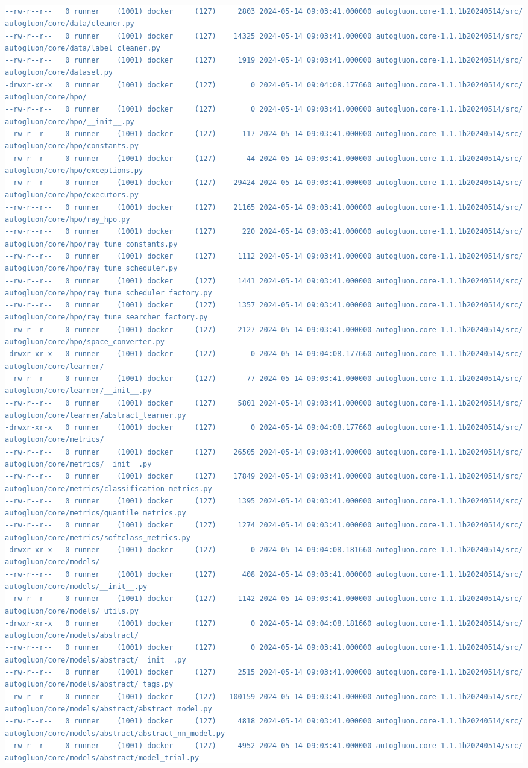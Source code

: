 ```diff
--rw-r--r--   0 runner    (1001) docker     (127)     2803 2024-05-14 09:03:41.000000 autogluon.core-1.1.1b20240514/src/autogluon/core/data/cleaner.py
--rw-r--r--   0 runner    (1001) docker     (127)    14325 2024-05-14 09:03:41.000000 autogluon.core-1.1.1b20240514/src/autogluon/core/data/label_cleaner.py
--rw-r--r--   0 runner    (1001) docker     (127)     1919 2024-05-14 09:03:41.000000 autogluon.core-1.1.1b20240514/src/autogluon/core/dataset.py
-drwxr-xr-x   0 runner    (1001) docker     (127)        0 2024-05-14 09:04:08.177660 autogluon.core-1.1.1b20240514/src/autogluon/core/hpo/
--rw-r--r--   0 runner    (1001) docker     (127)        0 2024-05-14 09:03:41.000000 autogluon.core-1.1.1b20240514/src/autogluon/core/hpo/__init__.py
--rw-r--r--   0 runner    (1001) docker     (127)      117 2024-05-14 09:03:41.000000 autogluon.core-1.1.1b20240514/src/autogluon/core/hpo/constants.py
--rw-r--r--   0 runner    (1001) docker     (127)       44 2024-05-14 09:03:41.000000 autogluon.core-1.1.1b20240514/src/autogluon/core/hpo/exceptions.py
--rw-r--r--   0 runner    (1001) docker     (127)    29424 2024-05-14 09:03:41.000000 autogluon.core-1.1.1b20240514/src/autogluon/core/hpo/executors.py
--rw-r--r--   0 runner    (1001) docker     (127)    21165 2024-05-14 09:03:41.000000 autogluon.core-1.1.1b20240514/src/autogluon/core/hpo/ray_hpo.py
--rw-r--r--   0 runner    (1001) docker     (127)      220 2024-05-14 09:03:41.000000 autogluon.core-1.1.1b20240514/src/autogluon/core/hpo/ray_tune_constants.py
--rw-r--r--   0 runner    (1001) docker     (127)     1112 2024-05-14 09:03:41.000000 autogluon.core-1.1.1b20240514/src/autogluon/core/hpo/ray_tune_scheduler.py
--rw-r--r--   0 runner    (1001) docker     (127)     1441 2024-05-14 09:03:41.000000 autogluon.core-1.1.1b20240514/src/autogluon/core/hpo/ray_tune_scheduler_factory.py
--rw-r--r--   0 runner    (1001) docker     (127)     1357 2024-05-14 09:03:41.000000 autogluon.core-1.1.1b20240514/src/autogluon/core/hpo/ray_tune_searcher_factory.py
--rw-r--r--   0 runner    (1001) docker     (127)     2127 2024-05-14 09:03:41.000000 autogluon.core-1.1.1b20240514/src/autogluon/core/hpo/space_converter.py
-drwxr-xr-x   0 runner    (1001) docker     (127)        0 2024-05-14 09:04:08.177660 autogluon.core-1.1.1b20240514/src/autogluon/core/learner/
--rw-r--r--   0 runner    (1001) docker     (127)       77 2024-05-14 09:03:41.000000 autogluon.core-1.1.1b20240514/src/autogluon/core/learner/__init__.py
--rw-r--r--   0 runner    (1001) docker     (127)     5801 2024-05-14 09:03:41.000000 autogluon.core-1.1.1b20240514/src/autogluon/core/learner/abstract_learner.py
-drwxr-xr-x   0 runner    (1001) docker     (127)        0 2024-05-14 09:04:08.177660 autogluon.core-1.1.1b20240514/src/autogluon/core/metrics/
--rw-r--r--   0 runner    (1001) docker     (127)    26505 2024-05-14 09:03:41.000000 autogluon.core-1.1.1b20240514/src/autogluon/core/metrics/__init__.py
--rw-r--r--   0 runner    (1001) docker     (127)    17849 2024-05-14 09:03:41.000000 autogluon.core-1.1.1b20240514/src/autogluon/core/metrics/classification_metrics.py
--rw-r--r--   0 runner    (1001) docker     (127)     1395 2024-05-14 09:03:41.000000 autogluon.core-1.1.1b20240514/src/autogluon/core/metrics/quantile_metrics.py
--rw-r--r--   0 runner    (1001) docker     (127)     1274 2024-05-14 09:03:41.000000 autogluon.core-1.1.1b20240514/src/autogluon/core/metrics/softclass_metrics.py
-drwxr-xr-x   0 runner    (1001) docker     (127)        0 2024-05-14 09:04:08.181660 autogluon.core-1.1.1b20240514/src/autogluon/core/models/
--rw-r--r--   0 runner    (1001) docker     (127)      408 2024-05-14 09:03:41.000000 autogluon.core-1.1.1b20240514/src/autogluon/core/models/__init__.py
--rw-r--r--   0 runner    (1001) docker     (127)     1142 2024-05-14 09:03:41.000000 autogluon.core-1.1.1b20240514/src/autogluon/core/models/_utils.py
-drwxr-xr-x   0 runner    (1001) docker     (127)        0 2024-05-14 09:04:08.181660 autogluon.core-1.1.1b20240514/src/autogluon/core/models/abstract/
--rw-r--r--   0 runner    (1001) docker     (127)        0 2024-05-14 09:03:41.000000 autogluon.core-1.1.1b20240514/src/autogluon/core/models/abstract/__init__.py
--rw-r--r--   0 runner    (1001) docker     (127)     2515 2024-05-14 09:03:41.000000 autogluon.core-1.1.1b20240514/src/autogluon/core/models/abstract/_tags.py
--rw-r--r--   0 runner    (1001) docker     (127)   100159 2024-05-14 09:03:41.000000 autogluon.core-1.1.1b20240514/src/autogluon/core/models/abstract/abstract_model.py
--rw-r--r--   0 runner    (1001) docker     (127)     4818 2024-05-14 09:03:41.000000 autogluon.core-1.1.1b20240514/src/autogluon/core/models/abstract/abstract_nn_model.py
--rw-r--r--   0 runner    (1001) docker     (127)     4952 2024-05-14 09:03:41.000000 autogluon.core-1.1.1b20240514/src/autogluon/core/models/abstract/model_trial.py
```